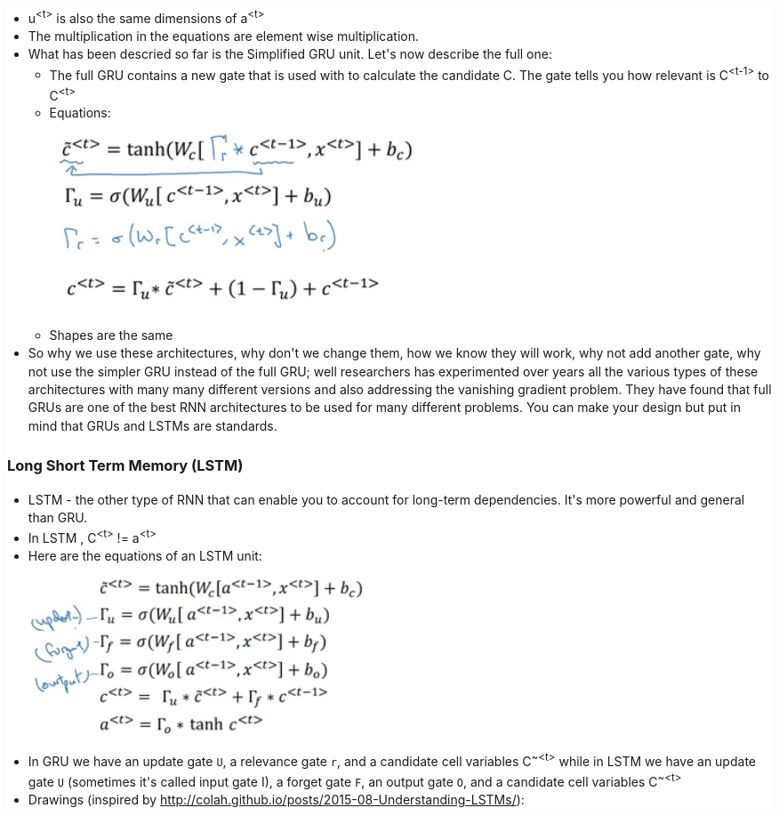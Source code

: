  - u<sup>\<t></sup> is also the same dimensions of a<sup>\<t></sup>
- The multiplication in the equations are element wise multiplication.
- What has been descried so far is the Simplified GRU unit. Let's now describe the full one:
  - The full GRU contains a new gate that is used with to calculate the candidate C. The gate tells you how relevant is C<sup>\<t-1></sup> to C<sup>\<t></sup>
  - Equations:   
    ![](Images/20.png)
  - Shapes are the same
- So why we use these architectures, why don't we change them, how we know they will work, why not add another gate, why not use the simpler GRU instead of the full GRU; well researchers has experimented over years all the various types of these architectures with many many different versions and also addressing the vanishing gradient problem. They have found that full GRUs are one of the best RNN architectures  to be used for many different problems. You can make your design but put in mind that GRUs and LSTMs are standards.

### Long Short Term Memory (LSTM)
- LSTM - the other type of RNN that can enable you to account for long-term dependencies. It's more powerful and general than GRU.
- In LSTM , C<sup>\<t></sup> != a<sup>\<t></sup>
- Here are the equations of an LSTM unit:   
  ![](Images/21.png)
- In GRU we have an update gate `U`, a relevance gate `r`, and a candidate cell variables C<sup>\~\<t></sup> while in LSTM we have an update gate `U` (sometimes it's called input gate I), a forget gate `F`, an output gate `O`, and a candidate cell variables C<sup>\~\<t></sup>
- Drawings (inspired by http://colah.github.io/posts/2015-08-Understanding-LSTMs/):    